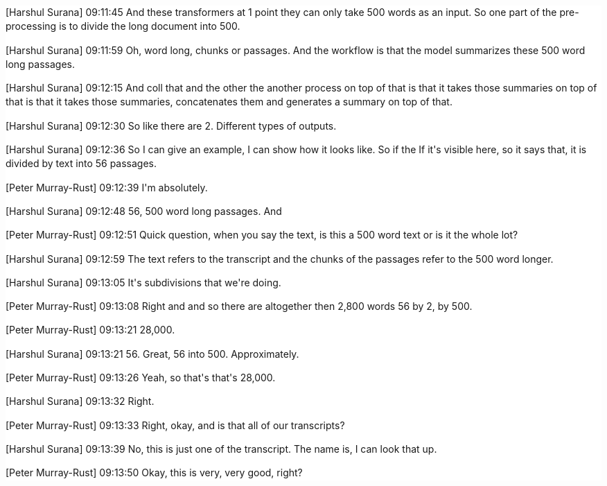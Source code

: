 [Harshul Surana] 09:11:45
And these transformers at 1 point they can only take 500 words as an input. So one part of the pre-processing is to divide the long document into 500.

[Harshul Surana] 09:11:59
Oh, word long, chunks or passages. And the workflow is that the model summarizes these 500 word long passages.

[Harshul Surana] 09:12:15
And coll that and the other the another process on top of that is that it takes those summaries on top of that is that it takes those summaries, concatenates them and generates a summary on top of that.

[Harshul Surana] 09:12:30
So like there are 2. Different types of outputs.

[Harshul Surana] 09:12:36
So I can give an example, I can show how it looks like. So if the If it's visible here, so it says that, it is divided by text into 56 passages.

[Peter Murray-Rust] 09:12:39
I'm absolutely.

[Harshul Surana] 09:12:48
56, 500 word long passages. And

[Peter Murray-Rust] 09:12:51
Quick question, when you say the text, is this a 500 word text or is it the whole lot?

[Harshul Surana] 09:12:59
The text refers to the transcript and the chunks of the passages refer to the 500 word longer.

[Harshul Surana] 09:13:05
It's subdivisions that we're doing.

[Peter Murray-Rust] 09:13:08
Right and and so there are altogether then 2,800 words 56 by 2, by 500.

[Peter Murray-Rust] 09:13:21
28,000.

[Harshul Surana] 09:13:21
56. Great, 56 into 500. Approximately.

[Peter Murray-Rust] 09:13:26
Yeah, so that's that's 28,000.

[Harshul Surana] 09:13:32
Right.

[Peter Murray-Rust] 09:13:33
Right, okay, and is that all of our transcripts?

[Harshul Surana] 09:13:39
No, this is just one of the transcript. The name is, I can look that up.

[Peter Murray-Rust] 09:13:50
Okay, this is very, very good, right?
